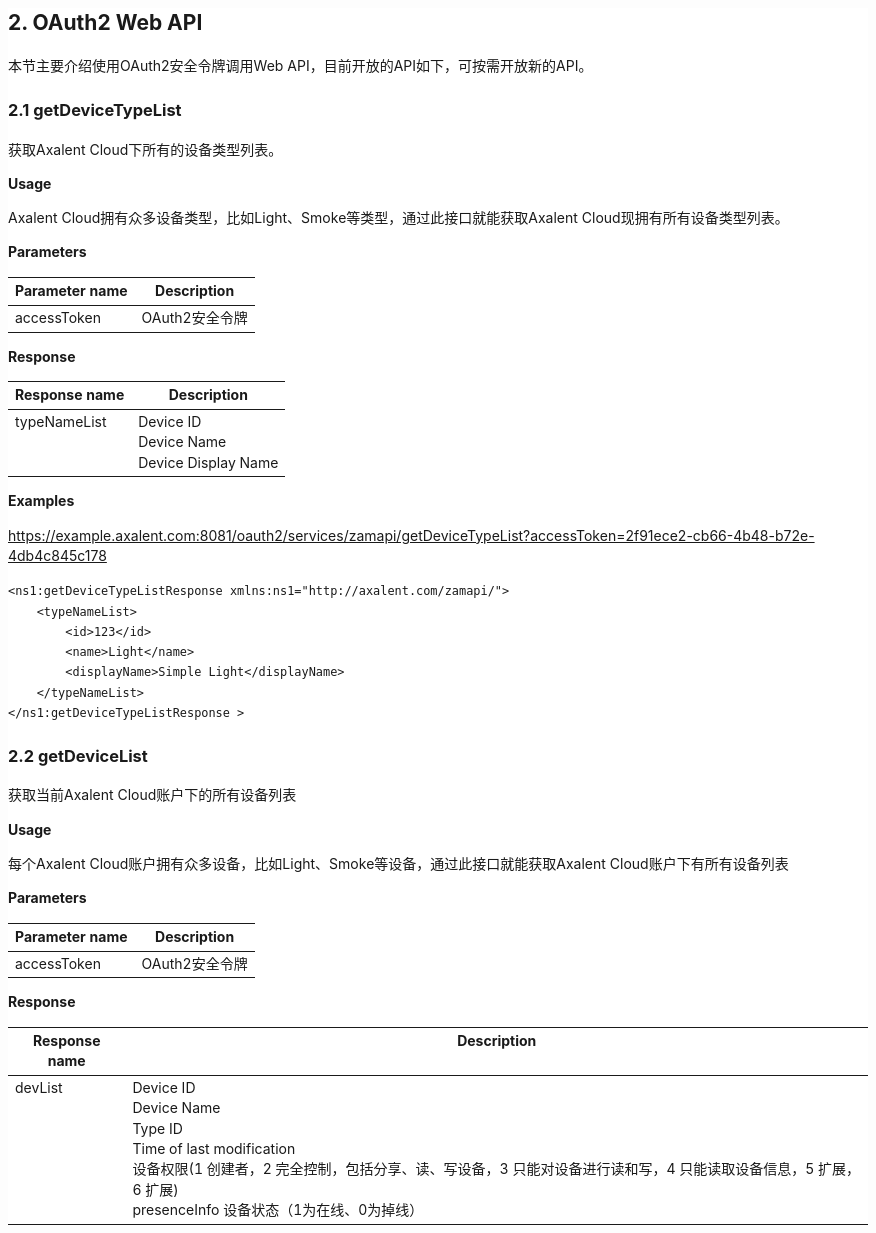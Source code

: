 ##	2.	OAuth2 Web API

本节主要介绍使用OAuth2安全令牌调用Web API，目前开放的API如下，可按需开放新的API。

###	2.1	getDeviceTypeList

获取Axalent Cloud下所有的设备类型列表。

<strong>Usage</strong>

Axalent Cloud拥有众多设备类型，比如Light、Smoke等类型，通过此接口就能获取Axalent Cloud现拥有所有设备类型列表。

<strong>Parameters</strong>

|Parameter name|Description|
|----|----|
accessToken|OAuth2安全令牌|

<strong>Response</strong>

|Response name|Description|
|----|----|
typeNameList|Device ID<br>Device Name<br>Device Display Name|

<strong>Examples</strong>

https://example.axalent.com:8081/oauth2/services/zamapi/getDeviceTypeList?accessToken=2f91ece2-cb66-4b48-b72e-4db4c845c178

```
<ns1:getDeviceTypeListResponse xmlns:ns1="http://axalent.com/zamapi/">
	<typeNameList>
	    <id>123</id>
	    <name>Light</name>
		<displayName>Simple Light</displayName>
	</typeNameList>
</ns1:getDeviceTypeListResponse >

```

###	2.2	getDeviceList

获取当前Axalent Cloud账户下的所有设备列表

<strong>Usage</strong>

每个Axalent Cloud账户拥有众多设备，比如Light、Smoke等设备，通过此接口就能获取Axalent Cloud账户下有所有设备列表

<strong>Parameters</strong>

|Parameter name|Description|
|----|----|
accessToken|OAuth2安全令牌|

<strong>Response</strong>

|Response name|Description|
|----|----|
devList|Device ID<br>Device Name<br>Type ID<br>Time of last modification<br>设备权限(1 创建者，2 完全控制，包括分享、读、写设备，3 只能对设备进行读和写，4 只能读取设备信息，5 扩展，6 扩展)<br>presenceInfo 设备状态（1为在线、0为掉线）|
